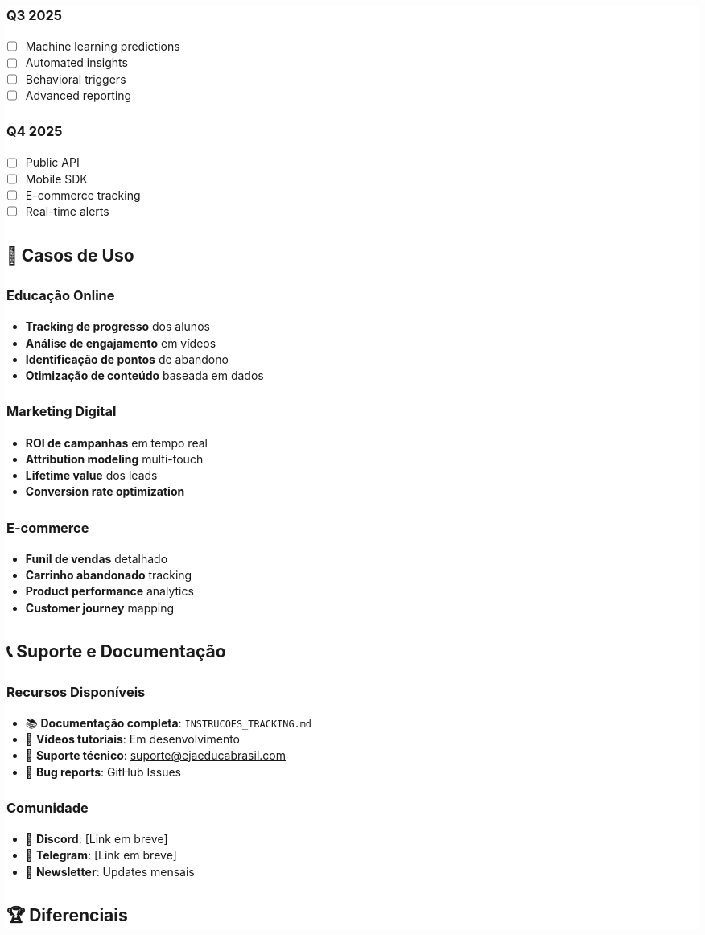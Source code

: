 ### Q3 2025
- [ ] Machine learning predictions
- [ ] Automated insights
- [ ] Behavioral triggers
- [ ] Advanced reporting

### Q4 2025
- [ ] Public API
- [ ] Mobile SDK
- [ ] E-commerce tracking
- [ ] Real-time alerts

## 🎯 Casos de Uso

### Educação Online
- **Tracking de progresso** dos alunos
- **Análise de engajamento** em vídeos
- **Identificação de pontos** de abandono
- **Otimização de conteúdo** baseada em dados

### Marketing Digital
- **ROI de campanhas** em tempo real
- **Attribution modeling** multi-touch
- **Lifetime value** dos leads
- **Conversion rate optimization**

### E-commerce
- **Funil de vendas** detalhado
- **Carrinho abandonado** tracking
- **Product performance** analytics
- **Customer journey** mapping

## 📞 Suporte e Documentação

### Recursos Disponíveis
- 📚 **Documentação completa**: `INSTRUCOES_TRACKING.md`
- 🎥 **Vídeos tutoriais**: Em desenvolvimento
- 💬 **Suporte técnico**: suporte@ejaeducabrasil.com
- 🐛 **Bug reports**: GitHub Issues

### Comunidade
- 👥 **Discord**: [Link em breve]
- 📱 **Telegram**: [Link em breve]
- 📧 **Newsletter**: Updates mensais

## 🏆 Diferenciais
